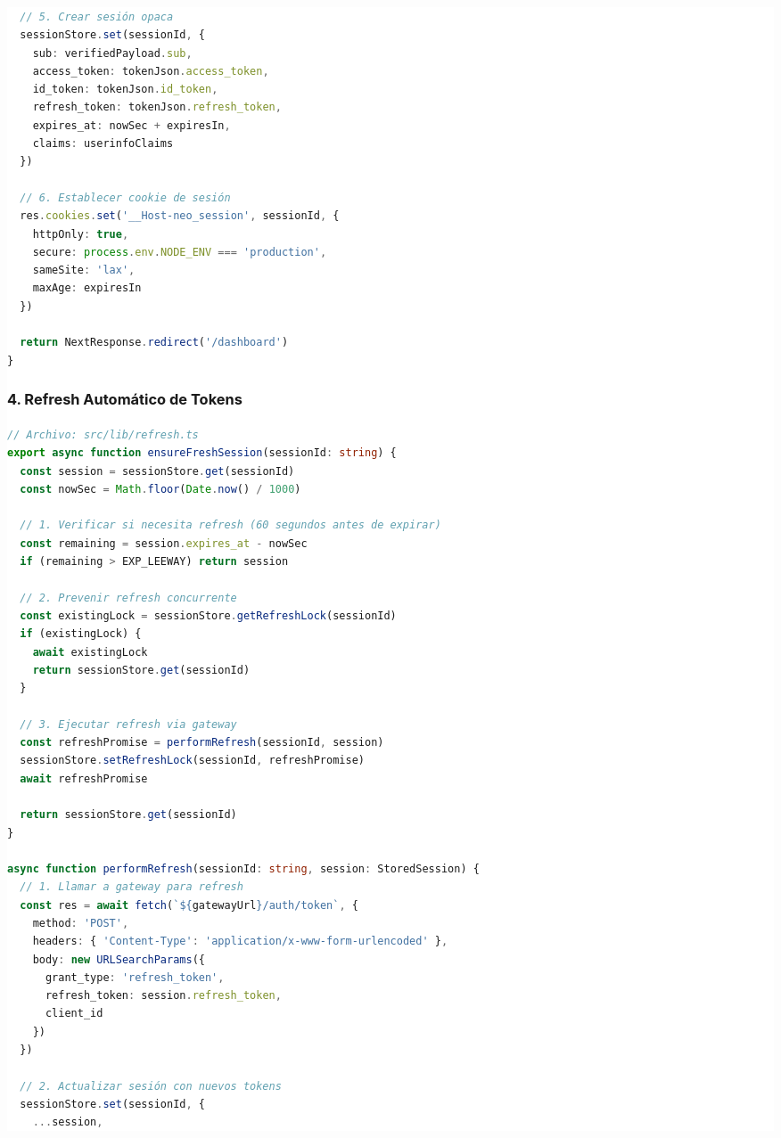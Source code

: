 ```typescript
  // 5. Crear sesión opaca
  sessionStore.set(sessionId, {
    sub: verifiedPayload.sub,
    access_token: tokenJson.access_token,
    id_token: tokenJson.id_token,
    refresh_token: tokenJson.refresh_token,
    expires_at: nowSec + expiresIn,
    claims: userinfoClaims
  })
  
  // 6. Establecer cookie de sesión
  res.cookies.set('__Host-neo_session', sessionId, {
    httpOnly: true,
    secure: process.env.NODE_ENV === 'production',
    sameSite: 'lax',
    maxAge: expiresIn
  })
  
  return NextResponse.redirect('/dashboard')
}
```

### 4. Refresh Automático de Tokens
```typescript
// Archivo: src/lib/refresh.ts
export async function ensureFreshSession(sessionId: string) {
  const session = sessionStore.get(sessionId)
  const nowSec = Math.floor(Date.now() / 1000)
  
  // 1. Verificar si necesita refresh (60 segundos antes de expirar)
  const remaining = session.expires_at - nowSec
  if (remaining > EXP_LEEWAY) return session
  
  // 2. Prevenir refresh concurrente
  const existingLock = sessionStore.getRefreshLock(sessionId)
  if (existingLock) {
    await existingLock
    return sessionStore.get(sessionId)
  }
  
  // 3. Ejecutar refresh via gateway
  const refreshPromise = performRefresh(sessionId, session)
  sessionStore.setRefreshLock(sessionId, refreshPromise)
  await refreshPromise
  
  return sessionStore.get(sessionId)
}

async function performRefresh(sessionId: string, session: StoredSession) {
  // 1. Llamar a gateway para refresh
  const res = await fetch(`${gatewayUrl}/auth/token`, {
    method: 'POST',
    headers: { 'Content-Type': 'application/x-www-form-urlencoded' },
    body: new URLSearchParams({
      grant_type: 'refresh_token',
      refresh_token: session.refresh_token,
      client_id
    })
  })
  
  // 2. Actualizar sesión con nuevos tokens
  sessionStore.set(sessionId, {
    ...session,
```